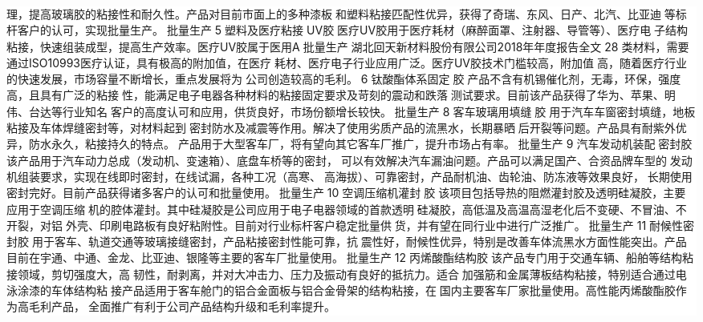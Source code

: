 理，提高玻璃胶的粘接性和耐久性。产品对目前市面上的多种漆板
和塑料粘接匹配性优异，获得了奇瑞、东风、日产、北汽、比亚迪
等标杆客户的认可，实现批量生产。
批量生产
5
塑料及医疗粘接
UV胶
医疗UV胶用于医疗耗材（麻醉面罩、注射器、导管等）、医疗电
子结构粘接，快速组装成型，提高生产效率。医疗UV胶属于医用A
批量生产
湖北回天新材料股份有限公司2018年年度报告全文
28
类材料，需要通过ISO10993医疗认证，具有极高的附加值，在医疗
耗材、医疗电子行业应用广泛。医疗UV胶技术门槛较高，附加值
高，随着医疗行业的快速发展，市场容量不断增长，重点发展将为
公司创造较高的毛利。
6
钛酸酯体系固定
胶
产品不含有机锡催化剂，无毒，环保，强度高，且具有广泛的粘接
性，能满足电子电器各种材料的粘接固定要求及苛刻的震动和跌落
测试要求。目前该产品获得了华为、苹果、明伟、台达等行业知名
客户的高度认可和应用，供货良好，市场份额增长较快。
批量生产
8
客车玻璃用填缝
胶
用于汽车车窗密封填缝，地板粘接及车体焊缝密封等，对材料起到
密封防水及减震等作用。解决了使用劣质产品的流黑水，长期暴晒
后开裂等问题。产品具有耐紫外优异，防水永久，粘接持久的特点。
产品用于大型客车厂，将有望向其它客车厂推广，提升市场占有率。
批量生产
9
汽车发动机装配
密封胶
该产品用于汽车动力总成（发动机、变速箱）、底盘车桥等的密封，
可以有效解决汽车漏油问题。产品可以满足国产、合资品牌车型的
发动机组装要求，实现在线即时密封，在线试漏，各种工况（高寒、
高海拔）、可靠密封，产品耐机油、齿轮油、防冻液等效果良好，
长期使用密封完好。目前产品获得诸多客户的认可和批量使用。
批量生产
10
空调压缩机灌封
胶
该项目包括导热的阻燃灌封胶及透明硅凝胶，主要应用于空调压缩
机的腔体灌封。其中硅凝胶是公司应用于电子电器领域的首款透明
硅凝胶，高低温及高温高湿老化后不变硬、不冒油、不开裂，对铝
外壳、印刷电路板有良好粘附性。目前对行业标杆客户稳定批量供
货，并有望在同行业中进行广泛推广。
批量生产
11
耐候性密封胶
用于客车、轨道交通等玻璃接缝密封，产品粘接密封性能可靠，抗
震性好，耐候性优异，特别是改善车体流黑水方面性能突出。产品
目前在宇通、中通、金龙、比亚迪、银隆等主要的客车厂批量使用。
批量生产
12
丙烯酸酯结构胶
该产品专门用于交通车辆、船舶等结构粘接领域，剪切强度大，高
韧性，耐剥离，并对大冲击力、压力及振动有良好的抵抗力。适合
加强筋和金属薄板结构粘接，特别适合通过电泳涂漆的车体结构粘
接产品适用于客车舱门的铝合金面板与铝合金骨架的结构粘接，在
国内主要客车厂家批量使用。高性能丙烯酸酯胶作为高毛利产品，
全面推广有利于公司产品结构升级和毛利率提升。